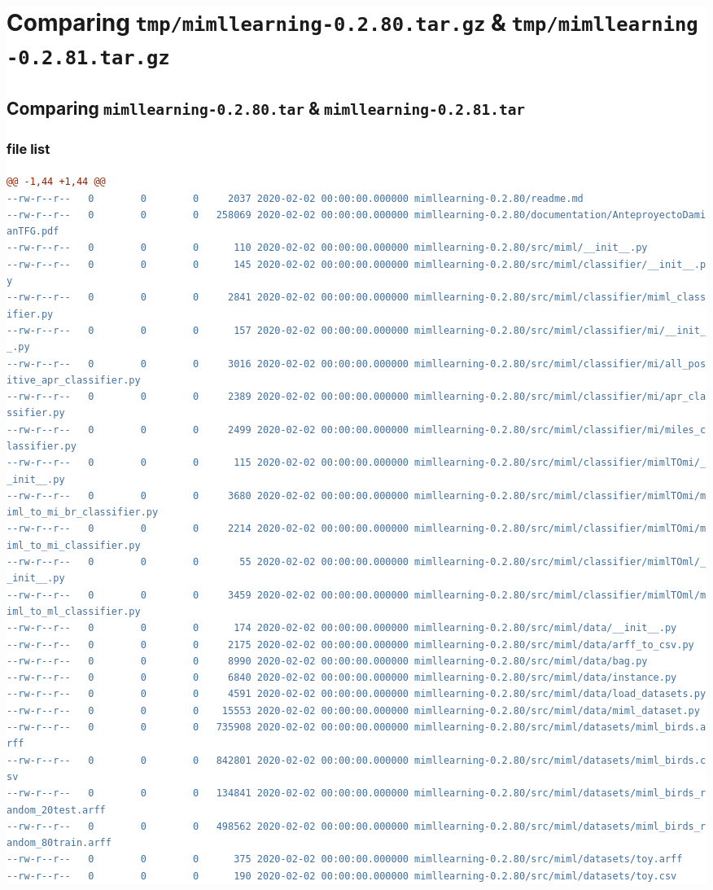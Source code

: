 # Comparing `tmp/mimllearning-0.2.80.tar.gz` & `tmp/mimllearning-0.2.81.tar.gz`

## Comparing `mimllearning-0.2.80.tar` & `mimllearning-0.2.81.tar`

### file list

```diff
@@ -1,44 +1,44 @@
--rw-r--r--   0        0        0     2037 2020-02-02 00:00:00.000000 mimllearning-0.2.80/readme.md
--rw-r--r--   0        0        0   258069 2020-02-02 00:00:00.000000 mimllearning-0.2.80/documentation/AnteproyectoDamianTFG.pdf
--rw-r--r--   0        0        0      110 2020-02-02 00:00:00.000000 mimllearning-0.2.80/src/miml/__init__.py
--rw-r--r--   0        0        0      145 2020-02-02 00:00:00.000000 mimllearning-0.2.80/src/miml/classifier/__init__.py
--rw-r--r--   0        0        0     2841 2020-02-02 00:00:00.000000 mimllearning-0.2.80/src/miml/classifier/miml_classifier.py
--rw-r--r--   0        0        0      157 2020-02-02 00:00:00.000000 mimllearning-0.2.80/src/miml/classifier/mi/__init__.py
--rw-r--r--   0        0        0     3016 2020-02-02 00:00:00.000000 mimllearning-0.2.80/src/miml/classifier/mi/all_positive_apr_classifier.py
--rw-r--r--   0        0        0     2389 2020-02-02 00:00:00.000000 mimllearning-0.2.80/src/miml/classifier/mi/apr_classifier.py
--rw-r--r--   0        0        0     2499 2020-02-02 00:00:00.000000 mimllearning-0.2.80/src/miml/classifier/mi/miles_classifier.py
--rw-r--r--   0        0        0      115 2020-02-02 00:00:00.000000 mimllearning-0.2.80/src/miml/classifier/mimlTOmi/__init__.py
--rw-r--r--   0        0        0     3680 2020-02-02 00:00:00.000000 mimllearning-0.2.80/src/miml/classifier/mimlTOmi/miml_to_mi_br_classifier.py
--rw-r--r--   0        0        0     2214 2020-02-02 00:00:00.000000 mimllearning-0.2.80/src/miml/classifier/mimlTOmi/miml_to_mi_classifier.py
--rw-r--r--   0        0        0       55 2020-02-02 00:00:00.000000 mimllearning-0.2.80/src/miml/classifier/mimlTOml/__init__.py
--rw-r--r--   0        0        0     3459 2020-02-02 00:00:00.000000 mimllearning-0.2.80/src/miml/classifier/mimlTOml/miml_to_ml_classifier.py
--rw-r--r--   0        0        0      174 2020-02-02 00:00:00.000000 mimllearning-0.2.80/src/miml/data/__init__.py
--rw-r--r--   0        0        0     2175 2020-02-02 00:00:00.000000 mimllearning-0.2.80/src/miml/data/arff_to_csv.py
--rw-r--r--   0        0        0     8990 2020-02-02 00:00:00.000000 mimllearning-0.2.80/src/miml/data/bag.py
--rw-r--r--   0        0        0     6840 2020-02-02 00:00:00.000000 mimllearning-0.2.80/src/miml/data/instance.py
--rw-r--r--   0        0        0     4591 2020-02-02 00:00:00.000000 mimllearning-0.2.80/src/miml/data/load_datasets.py
--rw-r--r--   0        0        0    15553 2020-02-02 00:00:00.000000 mimllearning-0.2.80/src/miml/data/miml_dataset.py
--rw-r--r--   0        0        0   735908 2020-02-02 00:00:00.000000 mimllearning-0.2.80/src/miml/datasets/miml_birds.arff
--rw-r--r--   0        0        0   842801 2020-02-02 00:00:00.000000 mimllearning-0.2.80/src/miml/datasets/miml_birds.csv
--rw-r--r--   0        0        0   134841 2020-02-02 00:00:00.000000 mimllearning-0.2.80/src/miml/datasets/miml_birds_random_20test.arff
--rw-r--r--   0        0        0   498562 2020-02-02 00:00:00.000000 mimllearning-0.2.80/src/miml/datasets/miml_birds_random_80train.arff
--rw-r--r--   0        0        0      375 2020-02-02 00:00:00.000000 mimllearning-0.2.80/src/miml/datasets/toy.arff
--rw-r--r--   0        0        0      190 2020-02-02 00:00:00.000000 mimllearning-0.2.80/src/miml/datasets/toy.csv
```